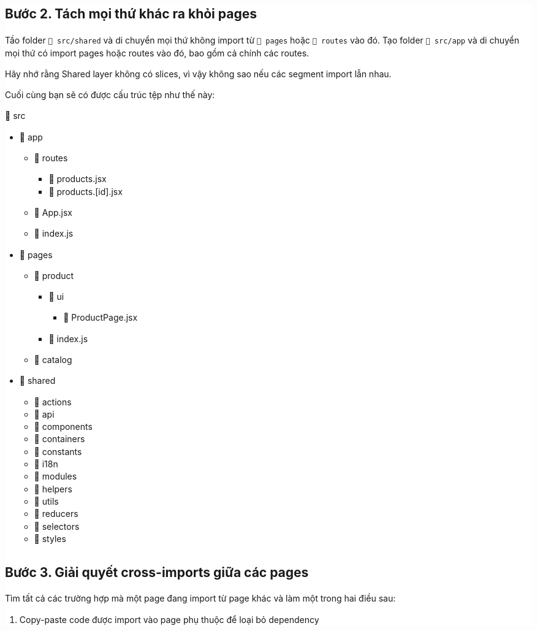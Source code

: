 ## Bước 2. Tách mọi thứ khác ra khỏi pages[​](#separate-everything-else-from-pages "Link trực tiếp đến heading")

Tầo folder `📁 src/shared` và di chuyển mọi thứ không import từ `📁 pages` hoặc `📁 routes` vào đó. Tạo folder `📁 src/app` và di chuyển mọi thứ có import pages hoặc routes vào đó, bao gồm cả chính các routes.

Hãy nhớ rằng Shared layer không có slices, vì vậy không sao nếu các segment import lẫn nhau.

Cuối cùng bạn sẽ có được cấu trúc tệp như thế này:

📁 src

* 📁 app

  * 📁 routes

    * 📄 products.jsx
    * 📄 products.\[id].jsx

  * 📄 App.jsx

  * 📄 index.js

* 📁 pages

  * 📁 product

    * 📁 ui

      * 📄 ProductPage.jsx

    * 📄 index.js

  * 📁 catalog

* 📁 shared

  * 📁 actions
  * 📁 api
  * 📁 components
  * 📁 containers
  * 📁 constants
  * 📁 i18n
  * 📁 modules
  * 📁 helpers
  * 📁 utils
  * 📁 reducers
  * 📁 selectors
  * 📁 styles

## Bước 3. Giải quyết cross-imports giữa các pages[​](#tackle-cross-imports-between-pages "Link trực tiếp đến heading")

Tìm tất cả các trường hợp mà một page đang import từ page khác và làm một trong hai điều sau:

1. Copy-paste code được import vào page phụ thuộc để loại bỏ dependency
